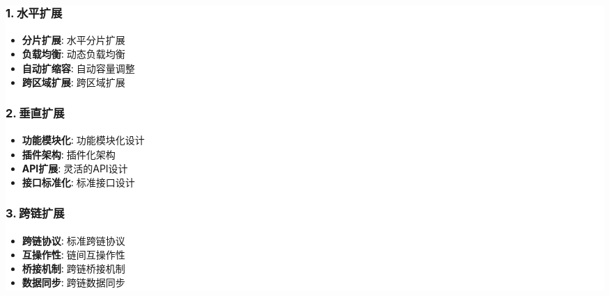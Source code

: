 ### 1. 水平扩展
- **分片扩展**: 水平分片扩展
- **负载均衡**: 动态负载均衡
- **自动扩缩容**: 自动容量调整
- **跨区域扩展**: 跨区域扩展

### 2. 垂直扩展
- **功能模块化**: 功能模块化设计
- **插件架构**: 插件化架构
- **API扩展**: 灵活的API设计
- **接口标准化**: 标准接口设计

### 3. 跨链扩展
- **跨链协议**: 标准跨链协议
- **互操作性**: 链间互操作性
- **桥接机制**: 跨链桥接机制
- **数据同步**: 跨链数据同步 